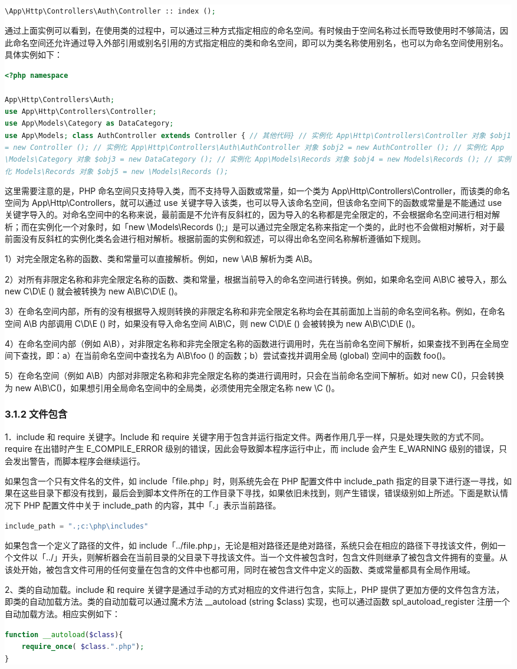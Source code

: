 ```php
\App\Http\Controllers\Auth\Controller :: index ();
```

通过上面实例可以看到，在使用类的过程中，可以通过三种方式指定相应的命名空间。有时候由于空间名称过长而导致使用时不够简洁，因此命名空间还允许通过导入外部引用或别名引用的方式指定相应的类和命名空间，即可以为类名称使用别名，也可以为命名空间使用别名。具体实例如下：

```php
<?php namespace 

App\Http\Controllers\Auth; 
use App\Http\Controllers\Controller; 
use App\Models\Category as DataCategory; 
use App\Models; class AuthController extends Controller { // 其他代码} // 实例化 App\Http\Controllers\Controller 对象 $obj1 = new Controller (); // 实例化 App\Http\Controllers\Auth\AuthController 对象 $obj2 = new AuthController (); // 实例化 App\Models\Category 对象 $obj3 = new DataCategory (); // 实例化 App\Models\Records 对象 $obj4 = new Models\Records (); // 实例化 Models\Records 对象 $obj5 = new \Models\Records ();
```

这里需要注意的是，PHP 命名空间只支持导入类，而不支持导入函数或常量，如一个类为 App\Http\Controllers\Controller，而该类的命名空间为 App\Http\Controllers，就可以通过 use 关键字导入该类，也可以导入该命名空间，但该命名空间下的函数或常量是不能通过 use 关键字导入的。对命名空间中的名称来说，最前面是不允许有反斜杠的，因为导入的名称都是完全限定的，不会根据命名空间进行相对解析；而在实例化一个对象时，如「new \Models\Records ();」是可以通过完全限定名称来指定一个类的，此时也不会做相对解析，对于最前面没有反斜杠的实例化类名会进行相对解析。根据前面的实例和叙述，可以得出命名空间名称解析遵循如下规则。

1）对完全限定名称的函数、类和常量可以直接解析。例如，new \A\B 解析为类 A\B。

2）对所有非限定名称和非完全限定名称的函数、类和常量，根据当前导入的命名空间进行转换。例如，如果命名空间 A\B\C 被导入，那么 new C\D\E () 就会被转换为 new A\B\C\D\E ()。

3）在命名空间内部，所有的没有根据导入规则转换的非限定名称和非完全限定名称均会在其前面加上当前的命名空间名称。例如，在命名空间 A\B 内部调用 C\D\E () 时，如果没有导入命名空间 A\B\C，则 new C\D\E () 会被转换为 new A\B\C\D\E ()。

4）在命名空间内部（例如 A\B），对非限定名称和非完全限定名称的函数进行调用时，先在当前命名空间下解析，如果查找不到再在全局空间下查找，即：a）在当前命名空间中查找名为 A\B\foo () 的函数；b）尝试查找并调用全局 (global) 空间中的函数 foo()。

5）在命名空间（例如 A\B）内部对非限定名称和非完全限定名称的类进行调用时，只会在当前命名空间下解析。如对 new C()，只会转换为 new A\B\C()，如果想引用全局命名空间中的全局类，必须使用完全限定名称 new \C ()。

### 3.1.2 文件包含

1．include 和 require 关键字。Include 和 require 关键字用于包含并运行指定文件。两者作用几乎一样，只是处理失败的方式不同。require 在出错时产生 E\_COMPILE\_ERROR 级别的错误，因此会导致脚本程序运行中止，而 include 会产生 E\_WARNING 级别的错误，只会发出警告，而脚本程序会继续运行。

如果包含一个只有文件名的文件，如 include「file.php」时，则系统先会在 PHP 配置文件中 include\_path 指定的目录下进行逐一寻找，如果在这些目录下都没有找到，最后会到脚本文件所在的工作目录下寻找，如果依旧未找到，则产生错误，错误级别如上所述。下面是默认情况下 PHP 配置文件中关于 include\_path 的内容，其中「.」表示当前路径。

```php
include_path = ".;c:\php\includes"
```

如果包含一个定义了路径的文件，如 include「../file.php」，无论是相对路径还是绝对路径，系统只会在相应的路径下寻找该文件，例如一个文件以「../」开头，则解析器会在当前目录的父目录下寻找该文件。当一个文件被包含时，包含文件则继承了被包含文件拥有的变量。从该处开始，被包含文件可用的任何变量在包含的文件中也都可用，同时在被包含文件中定义的函数、类或常量都具有全局作用域。

2、类的自动加载。include 和 require 关键字是通过手动的方式对相应的文件进行包含，实际上，PHP 提供了更加方便的文件包含方法，即类的自动加载方法。类的自动加载可以通过魔术方法 \_\_autoload (string \$class) 实现，也可以通过函数 spl\_autoload\_register 注册一个自动加载方法。相应实例如下：

```php
function __autoload($class){ 
    require_once( $class.".php"); 
}
```
